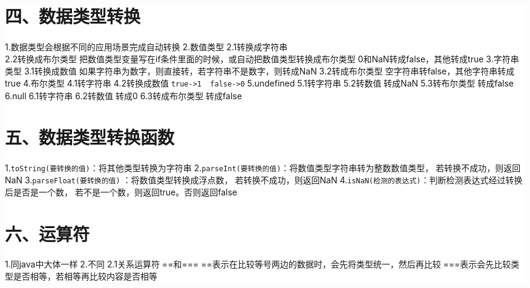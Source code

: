 # 四、数据类型转换

  1.数据类型会根据不同的应用场景完成自动转换
  2.数值类型
  2.1转换成字符串  
  2.2转换成布尔类型
   把数值类型变量写在if条件里面的时候，或自动把数值类型转换成布尔类型
   0和NaN转成false，其他转成true
  3.字符串类型
  3.1转换成数值
   如果字符串为数字，则直接转，若字符串不是数字，则转成NaN
  3.2转成布尔类型
   空字符串转false，其他字符串转成true
  4.布尔类型
  4.1转字符串
  4.2转换成数值
   `true->1  false->0`
  5.undefined
  5.1转字符串
  5.2转数值
   转成NaN
  5.3转布尔类型
   转成false
  6.null
  6.1转字符串
  6.2转数值
   转成0
  6.3转成布尔类型
   转成false

# 五、数据类型转换函数

  1.`toString(要转换的值)`：将其他类型转换为字符串
  2.`parseInt(要转换的值)`：将数值类型字符串转为整数数值类型，
        若转换不成功，则返回NaN
  3.`parseFloat(要转换的值)` ：将数值类型转换成浮点数，
        若转换不成功，则返回NaN
  4.`isNaN(检测的表达式)`：判断检测表达式经过转换后是否是一个数，
       若不是一个数，则返回true。否则返回false

# 六、运算符

  1.同java中大体一样
  2.不同
  2.1关系运算符
   ==和===
   ==表示在比较等号两边的数据时，会先将类型统一，然后再比较
   ===表示会先比较类型是否相等，若相等再比较内容是否相等
